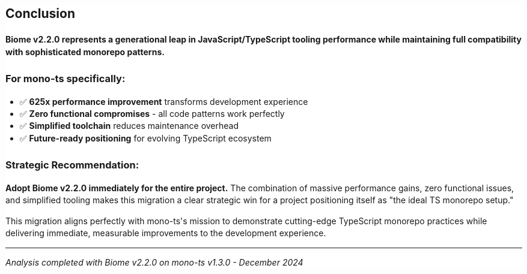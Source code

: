 ## Conclusion

**Biome v2.2.0 represents a generational leap in JavaScript/TypeScript tooling performance while maintaining full compatibility with sophisticated monorepo patterns.**

### **For mono-ts specifically:**
- ✅ **625x performance improvement** transforms development experience
- ✅ **Zero functional compromises** - all code patterns work perfectly
- ✅ **Simplified toolchain** reduces maintenance overhead
- ✅ **Future-ready positioning** for evolving TypeScript ecosystem

### **Strategic Recommendation:**
**Adopt Biome v2.2.0 immediately for the entire project.** The combination of massive performance gains, zero functional issues, and simplified tooling makes this migration a clear strategic win for a project positioning itself as "the ideal TS monorepo setup."

This migration aligns perfectly with mono-ts's mission to demonstrate cutting-edge TypeScript monorepo practices while delivering immediate, measurable improvements to the development experience.

---

*Analysis completed with Biome v2.2.0 on mono-ts v1.3.0 - December 2024*